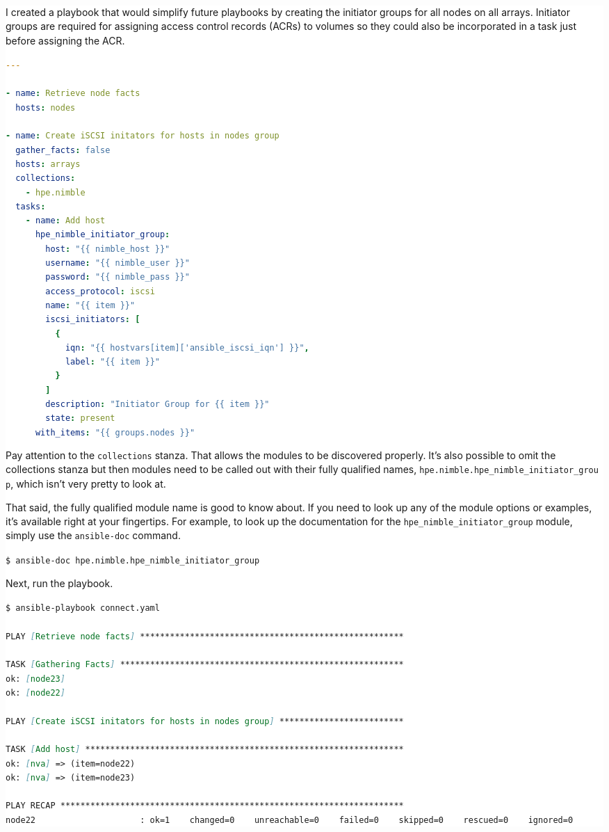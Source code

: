 I created a playbook that would simplify future playbooks by creating the initiator groups for all nodes on all arrays. Initiator groups are required for assigning access control records (ACRs) to volumes so they could also be incorporated in a task just before assigning the ACR.

```yaml
---

- name: Retrieve node facts
  hosts: nodes

- name: Create iSCSI initators for hosts in nodes group
  gather_facts: false
  hosts: arrays
  collections:
    - hpe.nimble
  tasks:
    - name: Add host
      hpe_nimble_initiator_group:
        host: "{{ nimble_host }}"
        username: "{{ nimble_user }}"
        password: "{{ nimble_pass }}"
        access_protocol: iscsi
        name: "{{ item }}"
        iscsi_initiators: [
          {
            iqn: "{{ hostvars[item]['ansible_iscsi_iqn'] }}",
            label: "{{ item }}"
          }
        ]
        description: "Initiator Group for {{ item }}"
        state: present
      with_items: "{{ groups.nodes }}"
```

Pay attention to the `collections` stanza. That allows the modules to be discovered properly. It’s also possible to omit the collections stanza but then modules need to be called out with their fully qualified names, `hpe.nimble.hpe_nimble_initiator_group`, which isn’t very pretty to look at.

That said, the fully qualified module name is good to know about. If you need to look up any of the module options or examples, it’s available right at your fingertips. For example, to look up the documentation for the `hpe_nimble_initiator_group` module, simply use the `ansible-doc` command.

```markdown
$ ansible-doc hpe.nimble.hpe_nimble_initiator_group
```

Next, run the playbook.

```markdown
$ ansible-playbook connect.yaml

PLAY [Retrieve node facts] *****************************************************

TASK [Gathering Facts] *********************************************************
ok: [node23]
ok: [node22]

PLAY [Create iSCSI initators for hosts in nodes group] *************************

TASK [Add host] ****************************************************************
ok: [nva] => (item=node22)
ok: [nva] => (item=node23)

PLAY RECAP *********************************************************************
node22                     : ok=1    changed=0    unreachable=0    failed=0    skipped=0    rescued=0    ignored=0
```